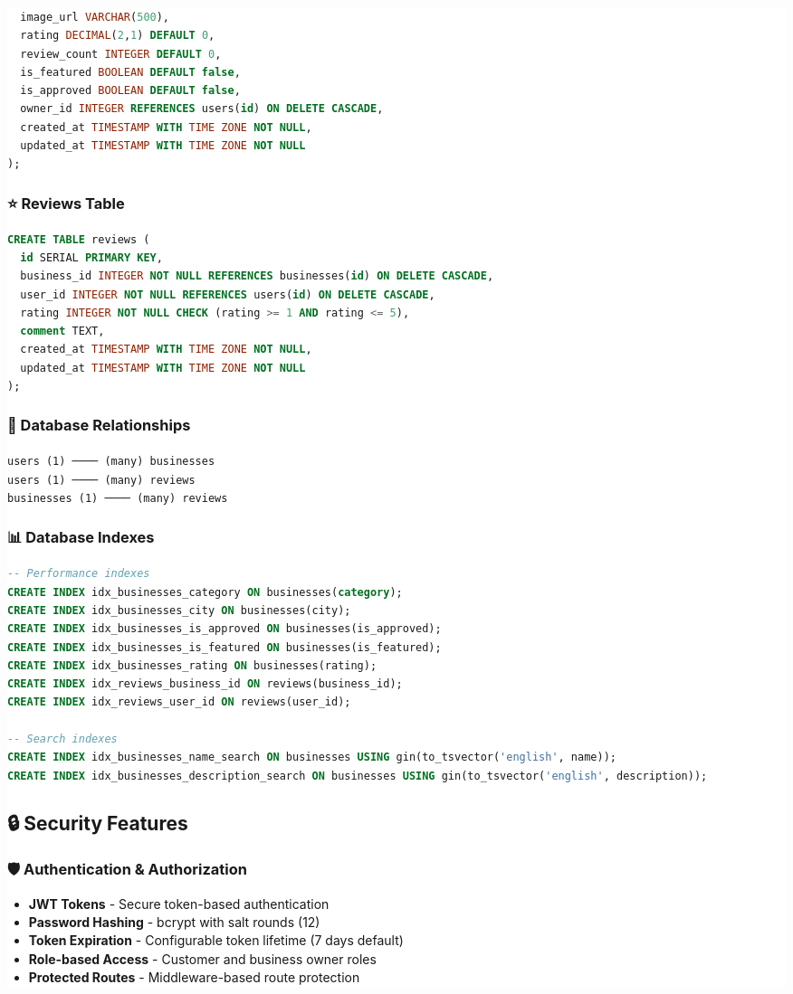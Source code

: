 ```sql
  image_url VARCHAR(500),
  rating DECIMAL(2,1) DEFAULT 0,
  review_count INTEGER DEFAULT 0,
  is_featured BOOLEAN DEFAULT false,
  is_approved BOOLEAN DEFAULT false,
  owner_id INTEGER REFERENCES users(id) ON DELETE CASCADE,
  created_at TIMESTAMP WITH TIME ZONE NOT NULL,
  updated_at TIMESTAMP WITH TIME ZONE NOT NULL
);
```

### ⭐ Reviews Table
```sql
CREATE TABLE reviews (
  id SERIAL PRIMARY KEY,
  business_id INTEGER NOT NULL REFERENCES businesses(id) ON DELETE CASCADE,
  user_id INTEGER NOT NULL REFERENCES users(id) ON DELETE CASCADE,
  rating INTEGER NOT NULL CHECK (rating >= 1 AND rating <= 5),
  comment TEXT,
  created_at TIMESTAMP WITH TIME ZONE NOT NULL,
  updated_at TIMESTAMP WITH TIME ZONE NOT NULL
);
```

### 🔗 Database Relationships
```
users (1) ──── (many) businesses
users (1) ──── (many) reviews
businesses (1) ──── (many) reviews
```

### 📊 Database Indexes
```sql
-- Performance indexes
CREATE INDEX idx_businesses_category ON businesses(category);
CREATE INDEX idx_businesses_city ON businesses(city);
CREATE INDEX idx_businesses_is_approved ON businesses(is_approved);
CREATE INDEX idx_businesses_is_featured ON businesses(is_featured);
CREATE INDEX idx_businesses_rating ON businesses(rating);
CREATE INDEX idx_reviews_business_id ON reviews(business_id);
CREATE INDEX idx_reviews_user_id ON reviews(user_id);

-- Search indexes
CREATE INDEX idx_businesses_name_search ON businesses USING gin(to_tsvector('english', name));
CREATE INDEX idx_businesses_description_search ON businesses USING gin(to_tsvector('english', description));
```

## 🔒 Security Features

### 🛡️ Authentication & Authorization
- **JWT Tokens** - Secure token-based authentication
- **Password Hashing** - bcrypt with salt rounds (12)
- **Token Expiration** - Configurable token lifetime (7 days default)
- **Role-based Access** - Customer and business owner roles
- **Protected Routes** - Middleware-based route protection
